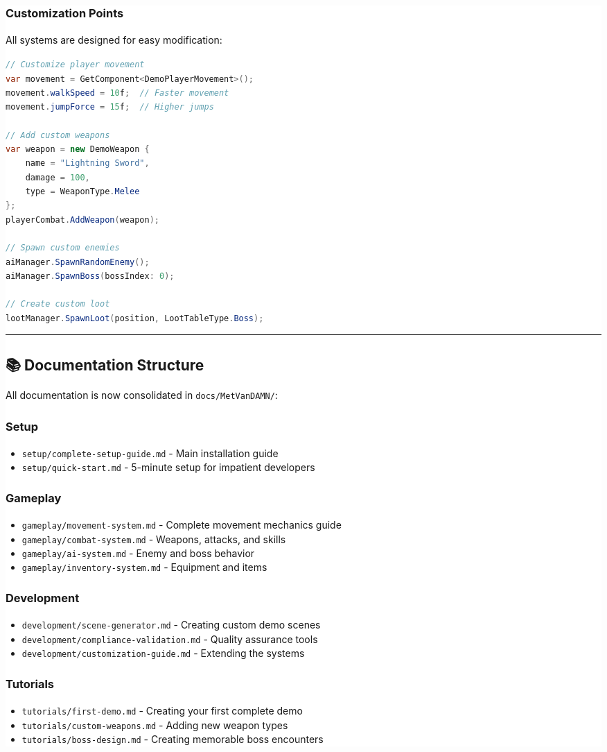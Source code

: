 ### **Customization Points**
All systems are designed for easy modification:

```csharp
// Customize player movement
var movement = GetComponent<DemoPlayerMovement>();
movement.walkSpeed = 10f;  // Faster movement
movement.jumpForce = 15f;  // Higher jumps

// Add custom weapons
var weapon = new DemoWeapon {
    name = "Lightning Sword",
    damage = 100,
    type = WeaponType.Melee
};
playerCombat.AddWeapon(weapon);

// Spawn custom enemies
aiManager.SpawnRandomEnemy();
aiManager.SpawnBoss(bossIndex: 0);

// Create custom loot
lootManager.SpawnLoot(position, LootTableType.Boss);
```

---

## 📚 **Documentation Structure**

All documentation is now consolidated in `docs/MetVanDAMN/`:

### **Setup**
- `setup/complete-setup-guide.md` - Main installation guide
- `setup/quick-start.md` - 5-minute setup for impatient developers

### **Gameplay**
- `gameplay/movement-system.md` - Complete movement mechanics guide
- `gameplay/combat-system.md` - Weapons, attacks, and skills
- `gameplay/ai-system.md` - Enemy and boss behavior
- `gameplay/inventory-system.md` - Equipment and items

### **Development**
- `development/scene-generator.md` - Creating custom demo scenes
- `development/compliance-validation.md` - Quality assurance tools
- `development/customization-guide.md` - Extending the systems

### **Tutorials**
- `tutorials/first-demo.md` - Creating your first complete demo
- `tutorials/custom-weapons.md` - Adding new weapon types
- `tutorials/boss-design.md` - Creating memorable boss encounters
